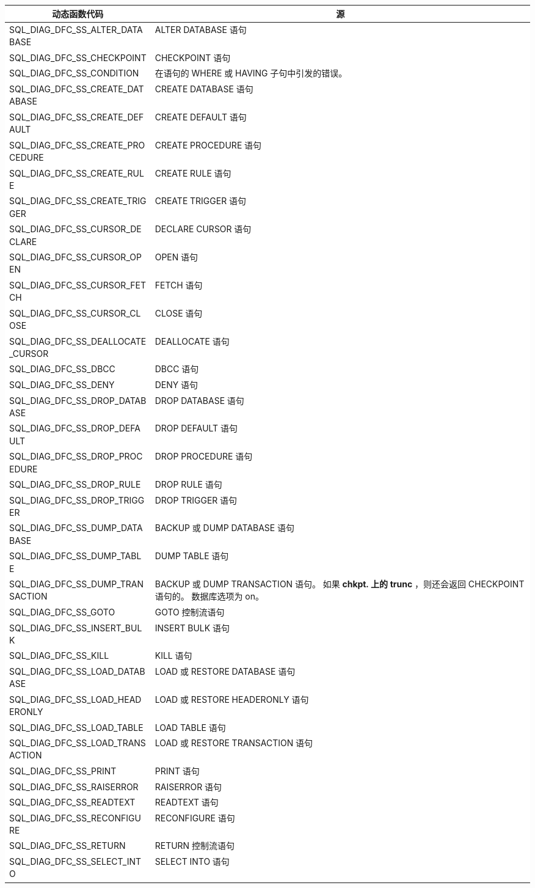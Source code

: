 |动态函数代码|源|  
|---------------------------|------------|  
|SQL_DIAG_DFC_SS_ALTER_DATABASE|ALTER DATABASE 语句|  
|SQL_DIAG_DFC_SS_CHECKPOINT|CHECKPOINT 语句|  
|SQL_DIAG_DFC_SS_CONDITION|在语句的 WHERE 或 HAVING 子句中引发的错误。|  
|SQL_DIAG_DFC_SS_CREATE_DATABASE|CREATE DATABASE 语句|  
|SQL_DIAG_DFC_SS_CREATE_DEFAULT|CREATE DEFAULT 语句|  
|SQL_DIAG_DFC_SS_CREATE_PROCEDURE|CREATE PROCEDURE 语句|  
|SQL_DIAG_DFC_SS_CREATE_RULE|CREATE RULE 语句|  
|SQL_DIAG_DFC_SS_CREATE_TRIGGER|CREATE TRIGGER 语句|  
|SQL_DIAG_DFC_SS_CURSOR_DECLARE|DECLARE CURSOR 语句|  
|SQL_DIAG_DFC_SS_CURSOR_OPEN|OPEN 语句|  
|SQL_DIAG_DFC_SS_CURSOR_FETCH|FETCH 语句|  
|SQL_DIAG_DFC_SS_CURSOR_CLOSE|CLOSE 语句|  
|SQL_DIAG_DFC_SS_DEALLOCATE_CURSOR|DEALLOCATE 语句|  
|SQL_DIAG_DFC_SS_DBCC|DBCC 语句|  
|SQL_DIAG_DFC_SS_DENY|DENY 语句|  
|SQL_DIAG_DFC_SS_DROP_DATABASE|DROP DATABASE 语句|  
|SQL_DIAG_DFC_SS_DROP_DEFAULT|DROP DEFAULT 语句|  
|SQL_DIAG_DFC_SS_DROP_PROCEDURE|DROP PROCEDURE 语句|  
|SQL_DIAG_DFC_SS_DROP_RULE|DROP RULE 语句|  
|SQL_DIAG_DFC_SS_DROP_TRIGGER|DROP TRIGGER 语句|  
|SQL_DIAG_DFC_SS_DUMP_DATABASE|BACKUP 或 DUMP DATABASE 语句|  
|SQL_DIAG_DFC_SS_DUMP_TABLE|DUMP TABLE 语句|  
|SQL_DIAG_DFC_SS_DUMP_TRANSACTION|BACKUP 或 DUMP TRANSACTION 语句。 如果 **chkpt. 上的 trunc** ，则还会返回 CHECKPOINT 语句的。 数据库选项为 on。|  
|SQL_DIAG_DFC_SS_GOTO|GOTO 控制流语句|  
|SQL_DIAG_DFC_SS_INSERT_BULK|INSERT BULK 语句|  
|SQL_DIAG_DFC_SS_KILL|KILL 语句|  
|SQL_DIAG_DFC_SS_LOAD_DATABASE|LOAD 或 RESTORE DATABASE 语句|  
|SQL_DIAG_DFC_SS_LOAD_HEADERONLY|LOAD 或 RESTORE HEADERONLY 语句|  
|SQL_DIAG_DFC_SS_LOAD_TABLE|LOAD TABLE 语句|  
|SQL_DIAG_DFC_SS_LOAD_TRANSACTION|LOAD 或 RESTORE TRANSACTION 语句|  
|SQL_DIAG_DFC_SS_PRINT|PRINT 语句|  
|SQL_DIAG_DFC_SS_RAISERROR|RAISERROR 语句|  
|SQL_DIAG_DFC_SS_READTEXT|READTEXT 语句|  
|SQL_DIAG_DFC_SS_RECONFIGURE|RECONFIGURE 语句|  
|SQL_DIAG_DFC_SS_RETURN|RETURN 控制流语句|  
|SQL_DIAG_DFC_SS_SELECT_INTO|SELECT INTO 语句|  